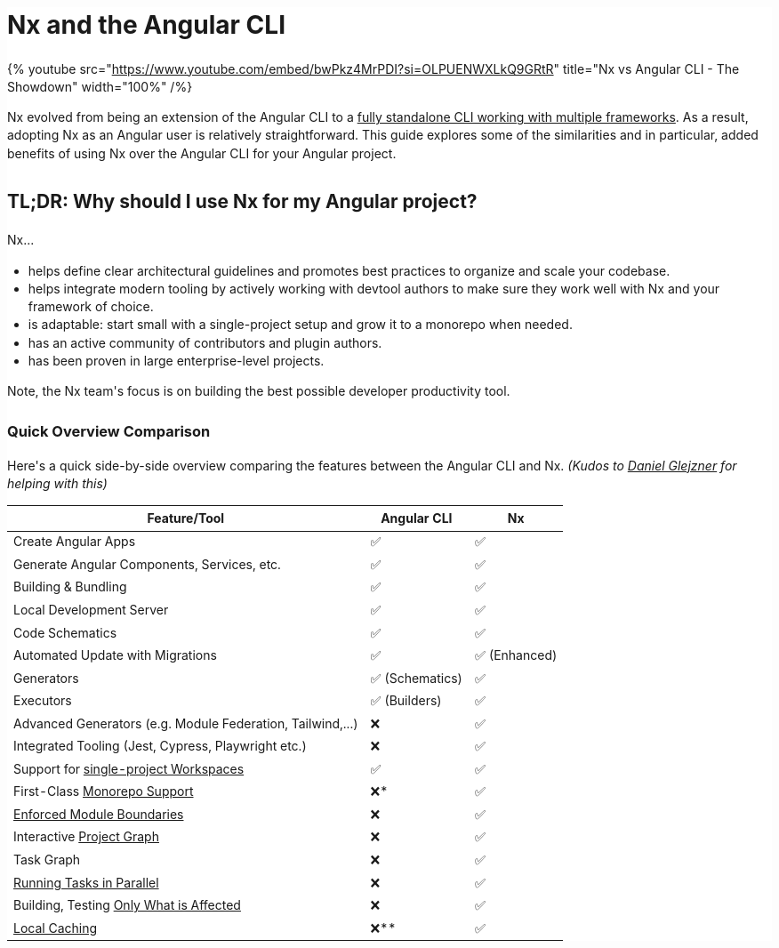 # Nx and the Angular CLI

{% youtube
src="https://www.youtube.com/embed/bwPkz4MrPDI?si=OLPUENWXLkQ9GRtR"
title="Nx vs Angular CLI - The Showdown"
width="100%" /%}

Nx evolved from being an extension of the Angular CLI to a [fully standalone CLI working with multiple frameworks](/getting-started/why-nx#how-does-nx-work). As a result, adopting Nx as an Angular user is relatively straightforward. This guide explores some of the similarities and in particular, added benefits of using Nx over the Angular CLI for your Angular project.

## TL;DR: Why should I use Nx for my Angular project?

Nx...

- helps define clear architectural guidelines and promotes best practices to organize and scale your codebase.
- helps integrate modern tooling by actively working with devtool authors to make sure they work well with Nx and your framework of choice.
- is adaptable: start small with a single-project setup and grow it to a monorepo when needed.
- has an active community of contributors and plugin authors.
- has been proven in large enterprise-level projects.

Note, the Nx team's focus is on building the best possible developer productivity tool.

### Quick Overview Comparison

Here's a quick side-by-side overview comparing the features between the Angular CLI and Nx. _(Kudos to [Daniel Glejzner](https://twitter.com/DanielGlejzner) for helping with this)_

| Feature/Tool                                                                                          | Angular CLI     | Nx            |
| ----------------------------------------------------------------------------------------------------- | --------------- | ------------- |
| Create Angular Apps                                                                                   | ✅              | ✅            |
| Generate Angular Components, Services, etc.                                                           | ✅              | ✅            |
| Building & Bundling                                                                                   | ✅              | ✅            |
| Local Development Server                                                                              | ✅              | ✅            |
| Code Schematics                                                                                       | ✅              | ✅            |
| Automated Update with Migrations                                                                      | ✅              | ✅ (Enhanced) |
| Generators                                                                                            | ✅ (Schematics) | ✅            |
| Executors                                                                                             | ✅ (Builders)   | ✅            |
| Advanced Generators (e.g. Module Federation, Tailwind,...)                                            | ❌              | ✅            |
| Integrated Tooling (Jest, Cypress, Playwright etc.)                                                   | ❌              | ✅            |
| Support for [single-project Workspaces](/getting-started/tutorials/angular-standalone-tutorial)       | ✅              | ✅            |
| First-Class [Monorepo Support](/getting-started/tutorials/angular-monorepo-tutorial)                  | ❌\*            | ✅            |
| [Enforced Module Boundaries](/features/enforce-module-boundaries)                                     | ❌              | ✅            |
| Interactive [Project Graph](/features/explore-graph)                                                  | ❌              | ✅            |
| Task Graph                                                                                            | ❌              | ✅            |
| [Running Tasks in Parallel](/recipes/running-tasks/run-tasks-in-parallel)                             | ❌              | ✅            |
| Building, Testing [Only What is Affected](/features/run-tasks#run-tasks-on-projects-affected-by-a-pr) | ❌              | ✅            |
| [Local Caching](/features/cache-task-results)                                                         | ❌\*\*          | ✅            |